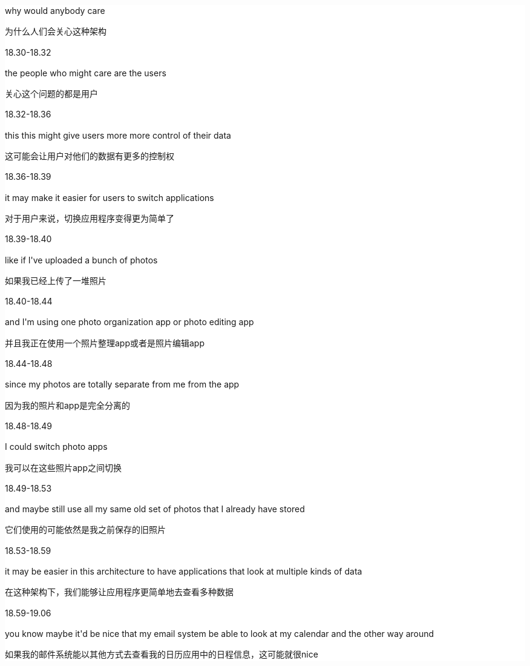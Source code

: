 why would anybody care

为什么人们会关心这种架构

18.30-18.32

the people who might care are the users 

关心这个问题的都是用户

18.32-18.36

this this might give users more more control of their data

这可能会让用户对他们的数据有更多的控制权

18.36-18.39

it may make it easier for users to switch applications

对于用户来说，切换应用程序变得更为简单了

18.39-18.40

 like if I've uploaded a bunch of photos 

如果我已经上传了一堆照片

18.40-18.44

and I'm using one photo organization app or photo editing app

并且我正在使用一个照片整理app或者是照片编辑app

18.44-18.48

since my photos are totally separate from me from the app

因为我的照片和app是完全分离的

18.48-18.49

 I could switch photo apps 

我可以在这些照片app之间切换

18.49-18.53

and maybe still use all my same old set of photos that I already have stored

它们使用的可能依然是我之前保存的旧照片

18.53-18.59

 it may be easier in this architecture to have applications that look at multiple kinds of data 

在这种架构下，我们能够让应用程序更简单地去查看多种数据

18.59-19.06

you know maybe it'd be nice that my email system be able to look at my calendar  and the other way around

如果我的邮件系统能以其他方式去查看我的日历应用中的日程信息，这可能就很nice
